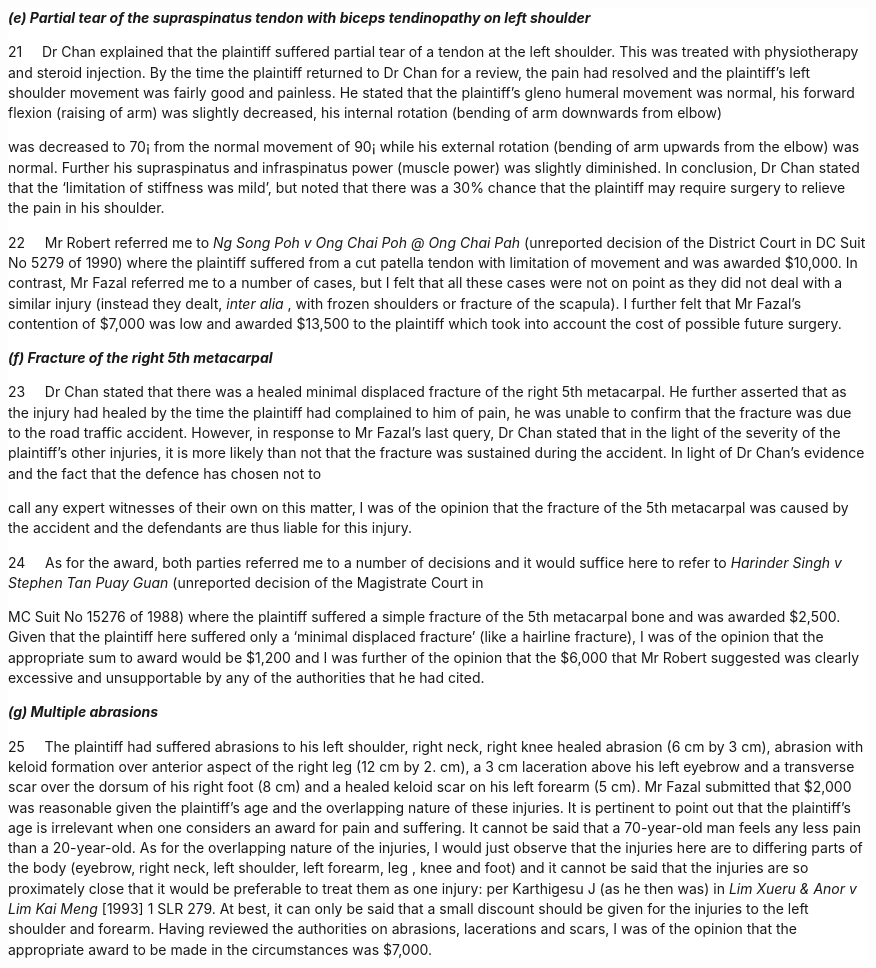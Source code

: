 **_(e) Partial tear of the supraspinatus tendon with biceps tendinopathy on left shoulder_** 

21     Dr Chan explained that the plaintiff suffered partial tear of a tendon at the left shoulder. This was treated with physiotherapy and steroid injection. By the time the plaintiff returned to Dr Chan for a review, the pain had resolved and the plaintiff’s left shoulder movement was fairly good and painless. He stated that the plaintiff’s gleno humeral movement was normal, his forward flexion (raising of arm) was slightly decreased, his internal rotation (bending of arm downwards from elbow) 

was decreased to 70¡ from the normal movement of 90¡ while his external rotation (bending of arm upwards from the elbow) was normal. Further his supraspinatus and infraspinatus power (muscle power) was slightly diminished. In conclusion, Dr Chan stated that the ‘limitation of stiffness was mild’, but noted that there was a 30% chance that the plaintiff may require surgery to relieve the pain in his shoulder. 

22     Mr Robert referred me to _Ng Song Poh v Ong Chai Poh @ Ong Chai Pah_ (unreported decision of the District Court in DC Suit No 5279 of 1990) where the plaintiff suffered from a cut patella tendon with limitation of movement and was awarded $10,000. In contrast, Mr Fazal referred me to a number of cases, but I felt that all these cases were not on point as they did not deal with a similar injury (instead they dealt, _inter alia_ , with frozen shoulders or fracture of the scapula). I further felt that Mr Fazal’s contention of $7,000 was low and awarded $13,500 to the plaintiff which took into account the cost of possible future surgery. 

**_(f) Fracture of the right 5th metacarpal_** 


23     Dr Chan stated that there was a healed minimal displaced fracture of the right 5th metacarpal. He further asserted that as the injury had healed by the time the plaintiff had complained to him of pain, he was unable to confirm that the fracture was due to the road traffic accident. However, in response to Mr Fazal’s last query, Dr Chan stated that in the light of the severity of the plaintiff’s other injuries, it is more likely than not that the fracture was sustained during the accident. In light of Dr Chan’s evidence and the fact that the defence has chosen not to 

call any expert witnesses of their own on this matter, I was of the opinion that the fracture of the 5th metacarpal was caused by the accident and the defendants are thus liable for this injury. 

24     As for the award, both parties referred me to a number of decisions and it would suffice here to refer to _Harinder Singh v Stephen Tan Puay Guan_ (unreported decision of the Magistrate Court in 

MC Suit No 15276 of 1988) where the plaintiff suffered a simple fracture of the 5th metacarpal bone and was awarded $2,500. Given that the plaintiff here suffered only a ‘minimal displaced fracture’ (like a hairline fracture), I was of the opinion that the appropriate sum to award would be $1,200 and I was further of the opinion that the $6,000 that Mr Robert suggested was clearly excessive and unsupportable by any of the authorities that he had cited. 

**_(g) Multiple abrasions_** 

25     The plaintiff had suffered abrasions to his left shoulder, right neck, right knee healed abrasion (6 cm by 3 cm), abrasion with keloid formation over anterior aspect of the right leg (12 cm by 2. cm), a 3 cm laceration above his left eyebrow and a transverse scar over the dorsum of his right foot (8 cm) and a healed keloid scar on his left forearm (5 cm). Mr Fazal submitted that $2,000 was reasonable given the plaintiff’s age and the overlapping nature of these injuries. It is pertinent to point out that the plaintiff’s age is irrelevant when one considers an award for pain and suffering. It cannot be said that a 70-year-old man feels any less pain than a 20-year-old. As for the overlapping nature of the injuries, I would just observe that the injuries here are to differing parts of the body (eyebrow, right neck, left shoulder, left forearm, leg , knee and foot) and it cannot be said that the injuries are so proximately close that it would be preferable to treat them as one injury: per Karthigesu J (as he then was) in _Lim Xueru & Anor v Lim Kai Meng_ <span class="citation">[1993] 1 SLR 279</span>. At best, it can only be said that a small discount should be given for the injuries to the left shoulder and forearm. Having reviewed the authorities on abrasions, lacerations and scars, I was of the opinion that the appropriate award to be made in the circumstances was $7,000. 
